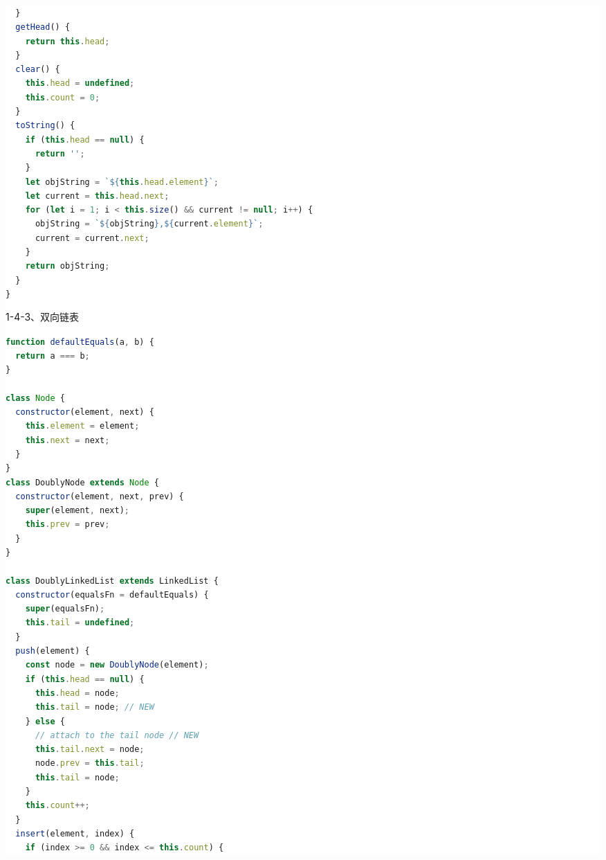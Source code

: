 ```javascript
  }
  getHead() {
    return this.head;
  }
  clear() {
    this.head = undefined;
    this.count = 0;
  }
  toString() {
    if (this.head == null) {
      return '';
    }
    let objString = `${this.head.element}`;
    let current = this.head.next;
    for (let i = 1; i < this.size() && current != null; i++) {
      objString = `${objString},${current.element}`;
      current = current.next;
    }
    return objString;
  }
}
```



1-4-3、双向链表

```javascript
function defaultEquals(a, b) {
  return a === b;
}

class Node {
  constructor(element, next) {
    this.element = element;
    this.next = next;
  }
}
class DoublyNode extends Node {
  constructor(element, next, prev) {
    super(element, next);
    this.prev = prev;
  }
}

class DoublyLinkedList extends LinkedList {
  constructor(equalsFn = defaultEquals) {
    super(equalsFn);
    this.tail = undefined;
  }
  push(element) {
    const node = new DoublyNode(element);
    if (this.head == null) {
      this.head = node;
      this.tail = node; // NEW
    } else {
      // attach to the tail node // NEW
      this.tail.next = node;
      node.prev = this.tail;
      this.tail = node;
    }
    this.count++;
  }
  insert(element, index) {
    if (index >= 0 && index <= this.count) {
```